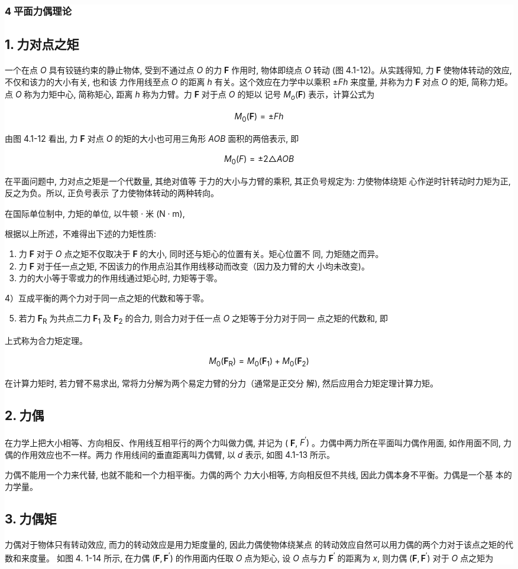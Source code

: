 ### 4 平面力偶理论

## 1. 力对点之矩

一个在点 $O$ 具有铰链约束的静止物体, 受到不通过点 $O$ 的力 $\boldsymbol{F}$ 作用时, 物体即绕点 $O$ 转动 (图 4.1-12)。从实践得知, 力 $\boldsymbol{F}$ 使物体转动的效应, 不仅和该力的大小有关, 也和该 力作用线至点 $O$ 的距离 $h$ 有关。这个效应在力学中以乘积 $\pm F h$ 来度量, 并称为力 $\boldsymbol{F}$ 对点 $O$ 的矩, 简称力矩。点 $O$ 称为力矩中心, 简称矩心, 距离 $h$ 称为力臂。力 $\boldsymbol{F}$ 对于点 $O$ 的矩以 记号 $M_{o}(\boldsymbol{F})$ 表示，计算公式为

$$
M_{0}(\boldsymbol{F})= \pm F h
$$

由图 4.1-12 看出, 力 $\boldsymbol{F}$ 对点 $O$ 的矩的大小也可用三角形 $A O B$ 面积的两倍表示, 即

$$
M_{0}(F)= \pm 2 \triangle A O B
$$

在平面问题中, 力对点之矩是一个代数量, 其绝对值等 于力的大小与力臂的乘积, 其正负号规定为: 力使物体绕矩 心作逆时针转动时力矩为正, 反之为负。所以, 正负号表示 了力使物体转动的两种转向。

在国际单位制中, 力矩的单位, 以牛顿 $\cdot$ 米 $(\mathrm{N} \cdot \mathrm{m})$,

根据以上所述，不难得出下述的力矩性质:

1) 力 $\boldsymbol{F}$ 对于 $O$ 点之矩不仅取决于 $\boldsymbol{F}$ 的大小, 同时还与矩心的位置有关。矩心位置不 同, 力矩随之而异。
2) 力 $\boldsymbol{F}$ 对于任一点之矩, 不因该力的作用点沿其作用线移动而改变（因力及力臂的大 小均未改变)。
3) 力的大小等于零或力的作用线通过矩心时, 力矩等于零。

4）互成平衡的两个力对于同一点之矩的代数和等于零。

5) 若力 $\boldsymbol{F}_{\mathrm{R}}$ 为共点二力 $\boldsymbol{F}_{1}$ 及 $\boldsymbol{F}_{2}$ 的合力, 则合力对于任一点 $O$ 之矩等于分力对于同一 点之矩的代数和, 即

上式称为合力矩定理。

$$
M_{0}\left(\boldsymbol{F}_{\mathrm{R}}\right)=M_{0}\left(\boldsymbol{F}_{1}\right)+M_{0}\left(\boldsymbol{F}_{2}\right)
$$

在计算力矩时, 若力臂不易求出, 常将力分解为两个易定力臂的分力（通常是正交分 解), 然后应用合力矩定理计算力矩。

## 2. 力偶

在力学上把大小相等、方向相反、作用线互相平行的两个力叫做力偶, 并记为 ( $\boldsymbol{F}$, $\left.F^{\prime}\right)$ 。力偶中两力所在平面叫力偶作用面, 如作用面不同, 力偶的作用效应也不一样。两力 作用线间的垂直距离叫力偶臂, 以 $d$ 表示, 如图 4.1-13 所示。

力偶不能用一个力来代替, 也就不能和一个力相平衡。力偶的两个 力大小相等, 方向相反但不共线, 因此力偶本身不平衡。力偶是一个基 本的力学量。

## 3. 力偶矩

力偶对于物体只有转动效应, 而力的转动效应是用力矩度量的, 因此力偶使物体绕某点 的转动效应自然可以用力偶的两个力对于该点之矩的代数和来度量。 如图 4. 1-14 所示, 在力偶 $\left(\boldsymbol{F}, \boldsymbol{F}^{\prime}\right)$ 的作用面内任取 $O$ 点为矩心, 设 $O$ 点与力 $\boldsymbol{F}^{\prime}$ 的距离为 $x$, 则力偶 $\left(\boldsymbol{F}, \boldsymbol{F}^{\prime}\right)$ 对于 $O$ 点之矩为
